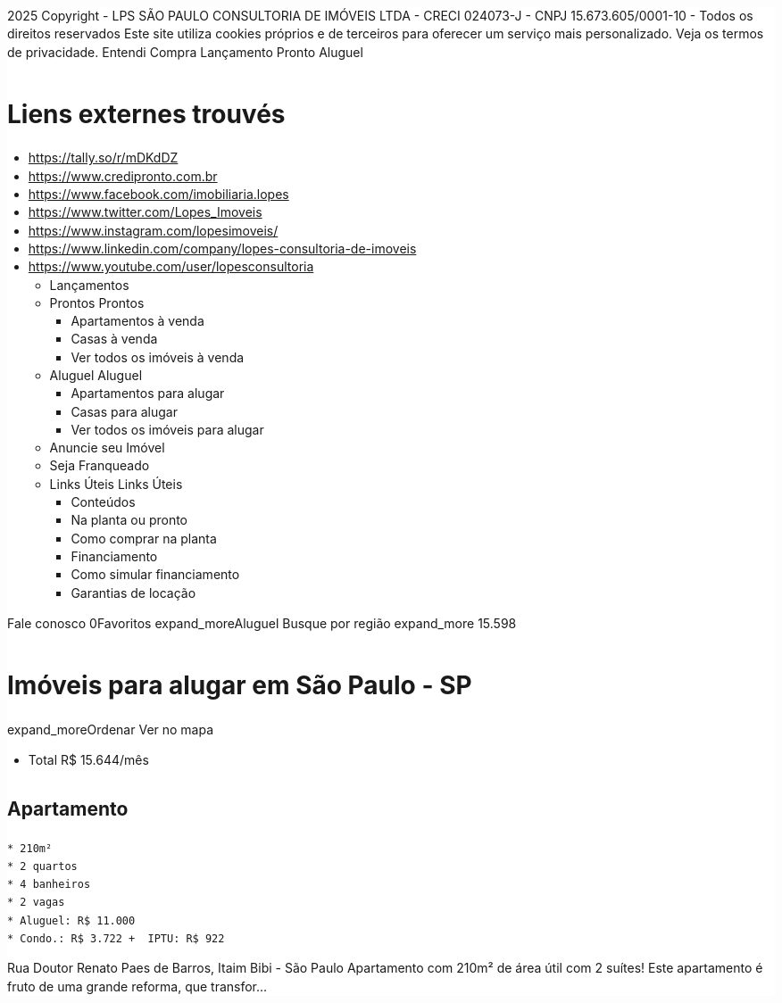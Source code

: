 2025 Copyright - LPS SÃO PAULO CONSULTORIA DE IMÓVEIS LTDA - CRECI 024073-J - CNPJ 15.673.605/0001-10 - Todos os direitos reservados 
Este site utiliza cookies próprios e de terceiros para oferecer um serviço mais personalizado.  Veja os termos de privacidade. 
Entendi 
Compra
Lançamento
Pronto
Aluguel


# Liens externes trouvés
- https://tally.so/r/mDKdDZ
- https://www.credipronto.com.br
- https://www.facebook.com/imobiliaria.lopes
- https://www.twitter.com/Lopes_Imoveis
- https://www.instagram.com/lopesimoveis/
- https://www.linkedin.com/company/lopes-consultoria-de-imoveis
- https://www.youtube.com/user/lopesconsultoria
  * Lançamentos 
  * Prontos
Prontos
    * Apartamentos à venda 
    * Casas à venda 
    * Ver todos os imóveis à venda 
  * Aluguel
Aluguel
    * Apartamentos para alugar 
    * Casas para alugar 
    * Ver todos os imóveis para alugar 
  * Anuncie seu Imóvel 
  * Seja Franqueado 
  * Links Úteis
Links Úteis
    * Conteúdos 
    * Na planta ou pronto 
    * Como comprar na planta 
    * Financiamento 
    * Como simular financiamento 
    * Garantias de locação 

Fale conosco 
0Favoritos
expand_moreAluguel
Busque por região
expand_more
15.598 
#  Imóveis para alugar em São Paulo - SP 
expand_moreOrdenar
Ver no mapa
  * Total R$ 15.644/mês 
## Apartamento
    * 210m² 
    * 2 quartos 
    * 4 banheiros 
    * 2 vagas 
    * Aluguel: R$ 11.000 
    * Condo.: R$ 3.722 +  IPTU: R$ 922 
Rua Doutor Renato Paes de Barros, Itaim Bibi - São Paulo
Apartamento com 210m² de área útil com 2 suítes! Este apartamento é fruto de uma grande reforma, que transfor...